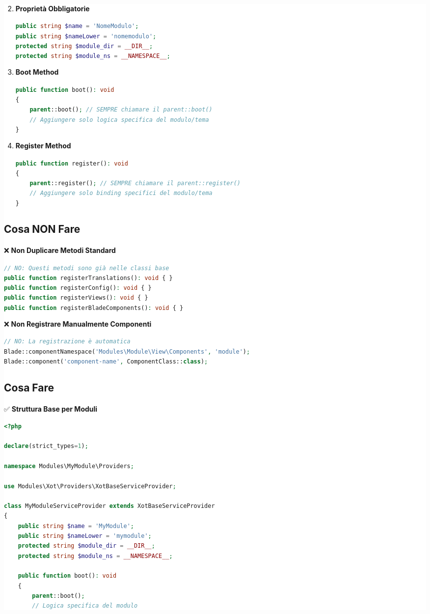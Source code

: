 2. **Proprietà Obbligatorie**
   ```php
   public string $name = 'NomeModulo';
   public string $nameLower = 'nomemodulo';
   protected string $module_dir = __DIR__;
   protected string $module_ns = __NAMESPACE__;
   ```

3. **Boot Method**
   ```php
   public function boot(): void
   {
       parent::boot(); // SEMPRE chiamare il parent::boot()
       // Aggiungere solo logica specifica del modulo/tema
   }
   ```

4. **Register Method**
   ```php
   public function register(): void
   {
       parent::register(); // SEMPRE chiamare il parent::register()
       // Aggiungere solo binding specifici del modulo/tema
   }
   ```

## Cosa NON Fare

❌ **Non Duplicare Metodi Standard**
```php
// NO: Questi metodi sono già nelle classi base
public function registerTranslations(): void { }
public function registerConfig(): void { }
public function registerViews(): void { }
public function registerBladeComponents(): void { }
```

❌ **Non Registrare Manualmente Componenti**
```php
// NO: La registrazione è automatica
Blade::componentNamespace('Modules\Module\View\Components', 'module');
Blade::component('component-name', ComponentClass::class);
```

## Cosa Fare

✅ **Struttura Base per Moduli**
```php
<?php

declare(strict_types=1);

namespace Modules\MyModule\Providers;

use Modules\Xot\Providers\XotBaseServiceProvider;

class MyModuleServiceProvider extends XotBaseServiceProvider
{
    public string $name = 'MyModule';
    public string $nameLower = 'mymodule';
    protected string $module_dir = __DIR__;
    protected string $module_ns = __NAMESPACE__;

    public function boot(): void
    {
        parent::boot();
        // Logica specifica del modulo
```